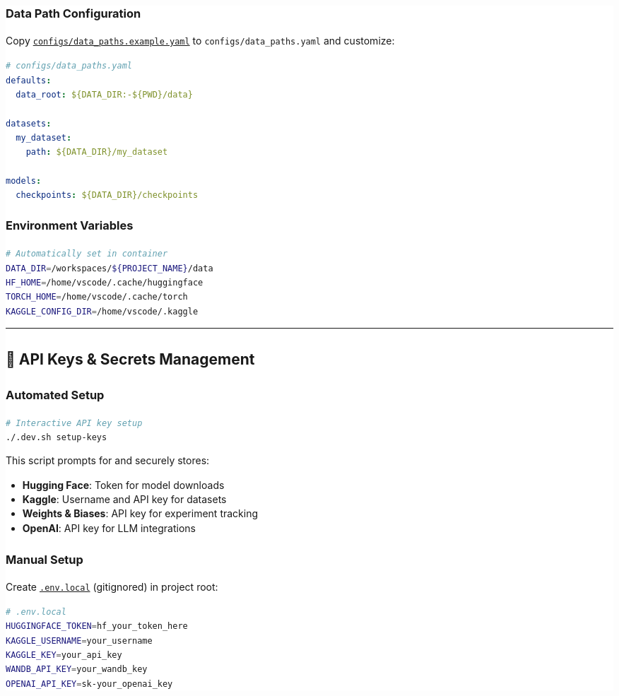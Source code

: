 ### Data Path Configuration
Copy [`configs/data_paths.example.yaml`](configs/data_paths.example.yaml) to `configs/data_paths.yaml` and customize:

```yaml
# configs/data_paths.yaml
defaults:
  data_root: ${DATA_DIR:-${PWD}/data}
  
datasets:
  my_dataset:
    path: ${DATA_DIR}/my_dataset
    
models:
  checkpoints: ${DATA_DIR}/checkpoints
```

### Environment Variables
```bash
# Automatically set in container
DATA_DIR=/workspaces/${PROJECT_NAME}/data
HF_HOME=/home/vscode/.cache/huggingface
TORCH_HOME=/home/vscode/.cache/torch
KAGGLE_CONFIG_DIR=/home/vscode/.kaggle
```

---

## 🔐 API Keys & Secrets Management

### Automated Setup
```bash
# Interactive API key setup
./.dev.sh setup-keys
```

This script prompts for and securely stores:
- **Hugging Face**: Token for model downloads
- **Kaggle**: Username and API key for datasets
- **Weights & Biases**: API key for experiment tracking
- **OpenAI**: API key for LLM integrations

### Manual Setup
Create [`.env.local`](.env.local) (gitignored) in project root:

```bash
# .env.local
HUGGINGFACE_TOKEN=hf_your_token_here
KAGGLE_USERNAME=your_username
KAGGLE_KEY=your_api_key
WANDB_API_KEY=your_wandb_key
OPENAI_API_KEY=sk-your_openai_key
```
